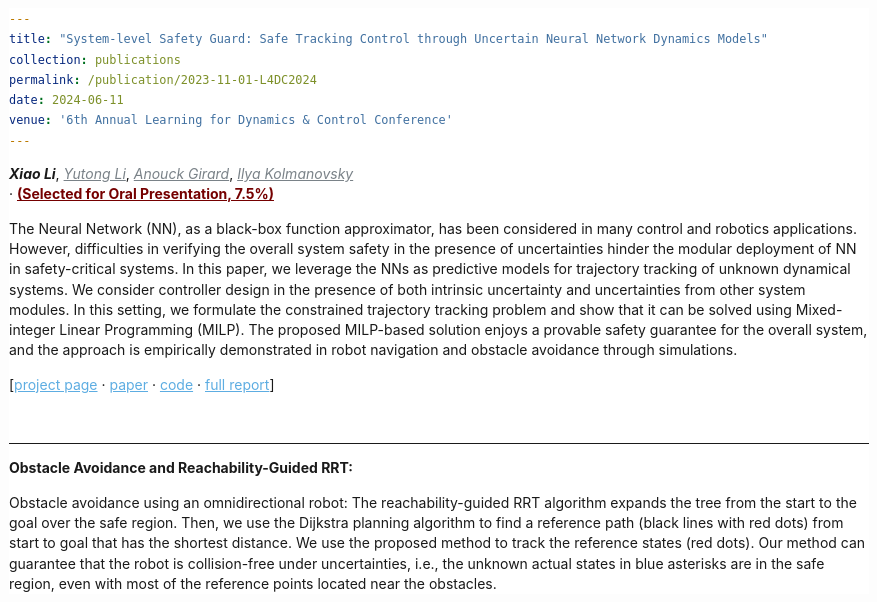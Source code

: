 ```yaml
---
title: "System-level Safety Guard: Safe Tracking Control through Uncertain Neural Network Dynamics Models"
collection: publications
permalink: /publication/2023-11-01-L4DC2024
date: 2024-06-11
venue: '6th Annual Learning for Dynamics & Control Conference'
---
```


<i><b>Xiao Li</b></i>, 
<a href="https://scholar.google.com/citations?user=QlZgA6sAAAAJ&hl=en&oi=ao" target="_blank" style="color:#7a8288;"><i>Yutong Li</i></a>, 
<a href="https://vodca.engin.umich.edu/" target="_blank" style="color:#7a8288;"><i>Anouck Girard</i></a>, 
<a href="https://sites.google.com/a/umich.edu/kolmanovsky/" target="_blank"  style="color:#7a8288;"><i>Ilya Kolmanovsky</i></a>  
<span>&#183;</span>
<b><a href="https://l4dc.web.ox.ac.uk/oral-presentations" target="_blank" style="color:#750000;">(Selected for Oral Presentation, 7.5%)</a></b>

The Neural Network (NN), as a black-box function approximator, has been considered in many control and robotics applications. However, difficulties in verifying the overall system safety in the presence of uncertainties hinder the modular deployment of NN in safety-critical systems. In this paper, we leverage the NNs as predictive models for trajectory tracking of unknown dynamical systems. We consider controller design in the presence of both intrinsic uncertainty and uncertainties from other system modules. In this setting, we formulate the constrained trajectory tracking problem and show that it can be solved using Mixed-integer Linear Programming (MILP). The proposed MILP-based solution enjoys a provable safety guarantee for the overall system, and the approach is empirically demonstrated in robot navigation and obstacle avoidance through simulations. 

[<a href="https://xiaolisean.github.io/publication/2023-11-01-L4DC2024" target="_blank" style="color:#5DADE2;">project page</a>
<span>&#183;</span>
<a href="https://proceedings.mlr.press/v242/li24a/li24a.pdf" target="_blank" style="color:#5DADE2;">paper</a>
<span>&#183;</span>
<a href="https://github.com/XiaoLiSean/MILPSafetyGuard" target="_blank" style="color:#5DADE2;">code</a>
<span>&#183;</span>
<a href="https://arxiv.org/abs/2312.06810" target="_blank" style="color:#5DADE2;">full report</a>]


<br>
<hr>
<b>Obstacle Avoidance and Reachability-Guided RRT:</b> 

Obstacle avoidance using an omnidirectional robot: The reachability-guided RRT algorithm expands the tree from the start to the goal over the safe region. Then, we use the Dijkstra planning algorithm to find a reference path (black lines with red dots) from start to goal that has the shortest distance. We use the proposed method to track the reference states (red dots). Our method can guarantee that the robot is collision-free under uncertainties, i.e., the unknown actual states in blue asterisks are in the safe region, even with most of the reference points located near the obstacles.
